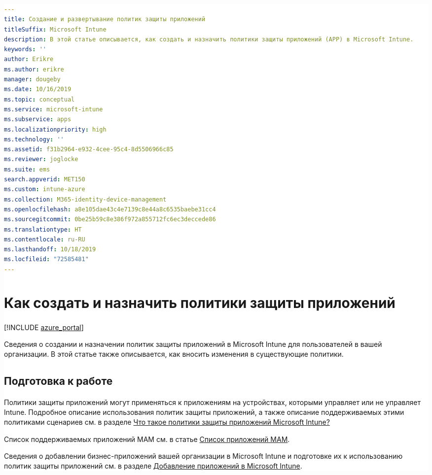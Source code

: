 ```yaml
---
title: Создание и развертывание политик защиты приложений
titleSuffix: Microsoft Intune
description: В этой статье описывается, как создать и назначить политики защиты приложений (APP) в Microsoft Intune.
keywords: ''
author: Erikre
ms.author: erikre
manager: dougeby
ms.date: 10/16/2019
ms.topic: conceptual
ms.service: microsoft-intune
ms.subservice: apps
ms.localizationpriority: high
ms.technology: ''
ms.assetid: f31b2964-e932-4cee-95c4-8d5506966c85
ms.reviewer: joglocke
ms.suite: ems
search.appverid: MET150
ms.custom: intune-azure
ms.collection: M365-identity-device-management
ms.openlocfilehash: a8e105dae43c4e7139c8e44a8c6535baebe31cc4
ms.sourcegitcommit: 0be25b59c8e386f972a855712fc6ec3deccede86
ms.translationtype: HT
ms.contentlocale: ru-RU
ms.lasthandoff: 10/18/2019
ms.locfileid: "72585481"
---
```

# <a name="how-to-create-and-assign-app-protection-policies"></a>Как создать и назначить политики защиты приложений

[!INCLUDE [azure_portal](../includes/azure_portal.md)]

Сведения о создании и назначении политик защиты приложений в Microsoft Intune для пользователей в вашей организации. В этой статье также описывается, как вносить изменения в существующие политики.

## <a name="before-you-begin"></a>Подготовка к работе

Политики защиты приложений могут применяться к приложениям на устройствах, которыми управляет или не управляет Intune. Подробное описание использования политик защиты приложений, а также описание поддерживаемых этими политиками сценариев см. в разделе [Что такое политики защиты приложений Microsoft Intune?](app-protection-policy.md)

Список поддерживаемых приложений MAM см. в статье [Список приложений MAM](https://www.microsoft.com/cloud-platform/microsoft-intune-apps).

Сведения о добавлении бизнес-приложений вашей организации в Microsoft Intune и подготовке их к использованию политик защиты приложений см. в разделе [Добавление приложений в Microsoft Intune](apps-add.md).
